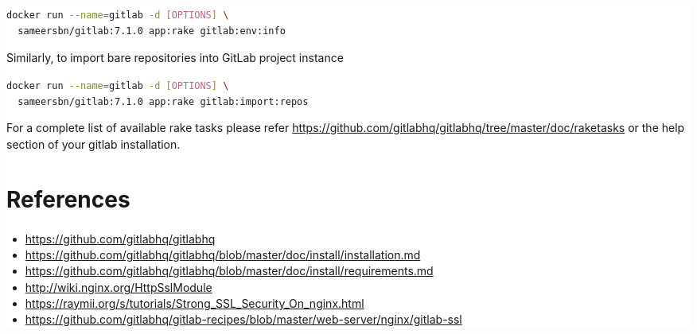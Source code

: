 ```bash
docker run --name=gitlab -d [OPTIONS] \
  sameersbn/gitlab:7.1.0 app:rake gitlab:env:info
```

Similarly, to import bare repositories into GitLab project instance

```bash
docker run --name=gitlab -d [OPTIONS] \
  sameersbn/gitlab:7.1.0 app:rake gitlab:import:repos
```

For a complete list of available rake tasks please refer https://github.com/gitlabhq/gitlabhq/tree/master/doc/raketasks or the help section of your gitlab installation.

# References
  * https://github.com/gitlabhq/gitlabhq
  * https://github.com/gitlabhq/gitlabhq/blob/master/doc/install/installation.md
  * https://github.com/gitlabhq/gitlabhq/blob/master/doc/install/requirements.md
  * http://wiki.nginx.org/HttpSslModule
  * https://raymii.org/s/tutorials/Strong_SSL_Security_On_nginx.html
  * https://github.com/gitlabhq/gitlab-recipes/blob/master/web-server/nginx/gitlab-ssl
